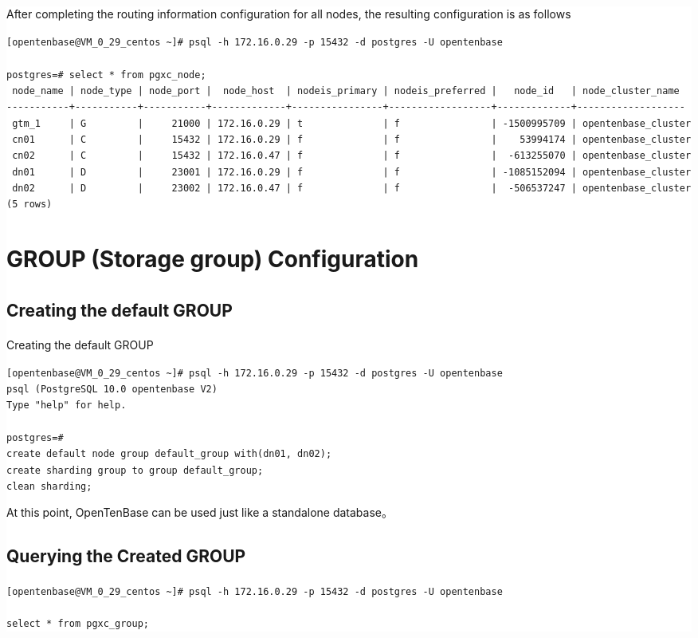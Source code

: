 After completing the routing information configuration for all nodes, the resulting configuration is as follows

```
[opentenbase@VM_0_29_centos ~]# psql -h 172.16.0.29 -p 15432 -d postgres -U opentenbase

postgres=# select * from pgxc_node;
 node_name | node_type | node_port |  node_host  | nodeis_primary | nodeis_preferred |   node_id   | node_cluster_name 
-----------+-----------+-----------+-------------+----------------+------------------+-------------+-------------------
 gtm_1     | G         |     21000 | 172.16.0.29 | t              | f                | -1500995709 | opentenbase_cluster
 cn01      | C         |     15432 | 172.16.0.29 | f              | f                |    53994174 | opentenbase_cluster
 cn02      | C         |     15432 | 172.16.0.47 | f              | f                |  -613255070 | opentenbase_cluster
 dn01      | D         |     23001 | 172.16.0.29 | f              | f                | -1085152094 | opentenbase_cluster
 dn02      | D         |     23002 | 172.16.0.47 | f              | f                |  -506537247 | opentenbase_cluster
(5 rows)
```

# GROUP (Storage group) Configuration
## Creating the default GROUP  

Creating the default GROUP

```
[opentenbase@VM_0_29_centos ~]# psql -h 172.16.0.29 -p 15432 -d postgres -U opentenbase
psql (PostgreSQL 10.0 opentenbase V2)
Type "help" for help.

postgres=#
create default node group default_group with(dn01, dn02);
create sharding group to group default_group;
clean sharding;
```

At this point, OpenTenBase can be used just like a standalone database。

## Querying the Created GROUP

```
[opentenbase@VM_0_29_centos ~]# psql -h 172.16.0.29 -p 15432 -d postgres -U opentenbase

select * from pgxc_group;

```

